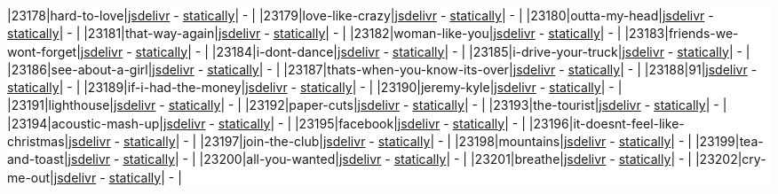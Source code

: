 |23178|hard-to-love|[jsdelivr](https://cdn.jsdelivr.net/gh/dbchord/c1-1-3/20001-25000/23001-23500/hard-to-love.webp) - [statically](https://cdn.statically.io/gh/dbchord/c1-1-3/i/20001-25000/23001-23500/hard-to-love.webp)| - |
|23179|love-like-crazy|[jsdelivr](https://cdn.jsdelivr.net/gh/dbchord/c1-1-3/20001-25000/23001-23500/love-like-crazy.webp) - [statically](https://cdn.statically.io/gh/dbchord/c1-1-3/i/20001-25000/23001-23500/love-like-crazy.webp)| - |
|23180|outta-my-head|[jsdelivr](https://cdn.jsdelivr.net/gh/dbchord/c1-1-3/20001-25000/23001-23500/outta-my-head.webp) - [statically](https://cdn.statically.io/gh/dbchord/c1-1-3/i/20001-25000/23001-23500/outta-my-head.webp)| - |
|23181|that-way-again|[jsdelivr](https://cdn.jsdelivr.net/gh/dbchord/c1-1-3/20001-25000/23001-23500/that-way-again.webp) - [statically](https://cdn.statically.io/gh/dbchord/c1-1-3/i/20001-25000/23001-23500/that-way-again.webp)| - |
|23182|woman-like-you|[jsdelivr](https://cdn.jsdelivr.net/gh/dbchord/c1-1-3/20001-25000/23001-23500/woman-like-you.webp) - [statically](https://cdn.statically.io/gh/dbchord/c1-1-3/i/20001-25000/23001-23500/woman-like-you.webp)| - |
|23183|friends-we-wont-forget|[jsdelivr](https://cdn.jsdelivr.net/gh/dbchord/c1-1-3/20001-25000/23001-23500/friends-we-wont-forget.webp) - [statically](https://cdn.statically.io/gh/dbchord/c1-1-3/i/20001-25000/23001-23500/friends-we-wont-forget.webp)| - |
|23184|i-dont-dance|[jsdelivr](https://cdn.jsdelivr.net/gh/dbchord/c1-1-3/20001-25000/23001-23500/i-dont-dance.webp) - [statically](https://cdn.statically.io/gh/dbchord/c1-1-3/i/20001-25000/23001-23500/i-dont-dance.webp)| - |
|23185|i-drive-your-truck|[jsdelivr](https://cdn.jsdelivr.net/gh/dbchord/c1-1-3/20001-25000/23001-23500/i-drive-your-truck.webp) - [statically](https://cdn.statically.io/gh/dbchord/c1-1-3/i/20001-25000/23001-23500/i-drive-your-truck.webp)| - |
|23186|see-about-a-girl|[jsdelivr](https://cdn.jsdelivr.net/gh/dbchord/c1-1-3/20001-25000/23001-23500/see-about-a-girl.webp) - [statically](https://cdn.statically.io/gh/dbchord/c1-1-3/i/20001-25000/23001-23500/see-about-a-girl.webp)| - |
|23187|thats-when-you-know-its-over|[jsdelivr](https://cdn.jsdelivr.net/gh/dbchord/c1-1-3/20001-25000/23001-23500/thats-when-you-know-its-over.webp) - [statically](https://cdn.statically.io/gh/dbchord/c1-1-3/i/20001-25000/23001-23500/thats-when-you-know-its-over.webp)| - |
|23188|91|[jsdelivr](https://cdn.jsdelivr.net/gh/dbchord/c1-1-3/20001-25000/23001-23500/91.webp) - [statically](https://cdn.statically.io/gh/dbchord/c1-1-3/i/20001-25000/23001-23500/91.webp)| - |
|23189|if-i-had-the-money|[jsdelivr](https://cdn.jsdelivr.net/gh/dbchord/c1-1-3/20001-25000/23001-23500/if-i-had-the-money.webp) - [statically](https://cdn.statically.io/gh/dbchord/c1-1-3/i/20001-25000/23001-23500/if-i-had-the-money.webp)| - |
|23190|jeremy-kyle|[jsdelivr](https://cdn.jsdelivr.net/gh/dbchord/c1-1-3/20001-25000/23001-23500/jeremy-kyle.webp) - [statically](https://cdn.statically.io/gh/dbchord/c1-1-3/i/20001-25000/23001-23500/jeremy-kyle.webp)| - |
|23191|lighthouse|[jsdelivr](https://cdn.jsdelivr.net/gh/dbchord/c1-1-3/20001-25000/23001-23500/lighthouse.webp) - [statically](https://cdn.statically.io/gh/dbchord/c1-1-3/i/20001-25000/23001-23500/lighthouse.webp)| - |
|23192|paper-cuts|[jsdelivr](https://cdn.jsdelivr.net/gh/dbchord/c1-1-3/20001-25000/23001-23500/paper-cuts.webp) - [statically](https://cdn.statically.io/gh/dbchord/c1-1-3/i/20001-25000/23001-23500/paper-cuts.webp)| - |
|23193|the-tourist|[jsdelivr](https://cdn.jsdelivr.net/gh/dbchord/c1-1-3/20001-25000/23001-23500/the-tourist.webp) - [statically](https://cdn.statically.io/gh/dbchord/c1-1-3/i/20001-25000/23001-23500/the-tourist.webp)| - |
|23194|acoustic-mash-up|[jsdelivr](https://cdn.jsdelivr.net/gh/dbchord/c1-1-3/20001-25000/23001-23500/acoustic-mash-up.webp) - [statically](https://cdn.statically.io/gh/dbchord/c1-1-3/i/20001-25000/23001-23500/acoustic-mash-up.webp)| - |
|23195|facebook|[jsdelivr](https://cdn.jsdelivr.net/gh/dbchord/c1-1-3/20001-25000/23001-23500/facebook.webp) - [statically](https://cdn.statically.io/gh/dbchord/c1-1-3/i/20001-25000/23001-23500/facebook.webp)| - |
|23196|it-doesnt-feel-like-christmas|[jsdelivr](https://cdn.jsdelivr.net/gh/dbchord/c1-1-3/20001-25000/23001-23500/it-doesnt-feel-like-christmas.webp) - [statically](https://cdn.statically.io/gh/dbchord/c1-1-3/i/20001-25000/23001-23500/it-doesnt-feel-like-christmas.webp)| - |
|23197|join-the-club|[jsdelivr](https://cdn.jsdelivr.net/gh/dbchord/c1-1-3/20001-25000/23001-23500/join-the-club.webp) - [statically](https://cdn.statically.io/gh/dbchord/c1-1-3/i/20001-25000/23001-23500/join-the-club.webp)| - |
|23198|mountains|[jsdelivr](https://cdn.jsdelivr.net/gh/dbchord/c1-1-3/20001-25000/23001-23500/mountains.webp) - [statically](https://cdn.statically.io/gh/dbchord/c1-1-3/i/20001-25000/23001-23500/mountains.webp)| - |
|23199|tea-and-toast|[jsdelivr](https://cdn.jsdelivr.net/gh/dbchord/c1-1-3/20001-25000/23001-23500/tea-and-toast.webp) - [statically](https://cdn.statically.io/gh/dbchord/c1-1-3/i/20001-25000/23001-23500/tea-and-toast.webp)| - |
|23200|all-you-wanted|[jsdelivr](https://cdn.jsdelivr.net/gh/dbchord/c1-1-3/20001-25000/23001-23500/all-you-wanted.webp) - [statically](https://cdn.statically.io/gh/dbchord/c1-1-3/i/20001-25000/23001-23500/all-you-wanted.webp)| - |
|23201|breathe|[jsdelivr](https://cdn.jsdelivr.net/gh/dbchord/c1-1-3/20001-25000/23001-23500/breathe.webp) - [statically](https://cdn.statically.io/gh/dbchord/c1-1-3/i/20001-25000/23001-23500/breathe.webp)| - |
|23202|cry-me-out|[jsdelivr](https://cdn.jsdelivr.net/gh/dbchord/c1-1-3/20001-25000/23001-23500/cry-me-out.webp) - [statically](https://cdn.statically.io/gh/dbchord/c1-1-3/i/20001-25000/23001-23500/cry-me-out.webp)| - |